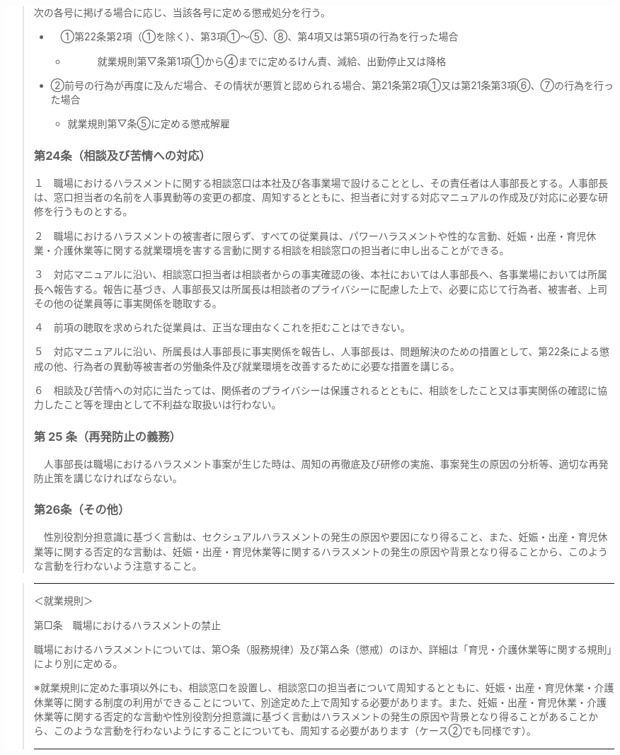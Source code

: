 >
>次の各号に掲げる場合に応じ、当該各号に定める懲戒処分を行う。
>
>- 　①第22条第2項（①を除く）、第3項①～⑤、⑧、第4項又は第5項の行為を行った場合
>
>   - 　　　就業規則第▽条第1項①から④までに定めるけん責、減給、出勤停止又は降格
>
>- ②前号の行為が再度に及んだ場合、その情状が悪質と認められる場合、第21条第2項①又は第21条第3項⑥、⑦の行為を行った場合
>
>   - 就業規則第▽条⑤に定める懲戒解雇
>
>### 第24条（相談及び苦情への対応）
>
> １　職場におけるハラスメントに関する相談窓口は本社及び各事業場で設けることとし、その責任者は人事部長とする。人事部長は、窓口担当者の名前を人事異動等の変更の都度、周知するとともに、担当者に対する対応マニュアルの作成及び対応に必要な研修を行うものとする。
>
> ２　職場におけるハラスメントの被害者に限らず、すべての従業員は、パワーハラスメントや性的な言動、妊娠・出産・育児休業・介護休業等に関する就業環境を害する言動に関する相談を相談窓口の担当者に申し出ることができる。
>
> ３　対応マニュアルに沿い、相談窓口担当者は相談者からの事実確認の後、本社においては人事部長へ、各事業場においては所属長へ報告する。報告に基づき、人事部長又は所属長は相談者のプライバシーに配慮した上で、必要に応じて行為者、被害者、上司その他の従業員等に事実関係を聴取する。
>
> ４　前項の聴取を求められた従業員は、正当な理由なくこれを拒むことはできない。
>
> ５　対応マニュアルに沿い、所属長は人事部長に事実関係を報告し、人事部長は、問題解決のための措置として、第22条による懲戒の他、行為者の異動等被害者の労働条件及び就業環境を改善するために必要な措置を講じる。
>
> ６　相談及び苦情への対応に当たっては、関係者のプライバシーは保護されるとともに、相談をしたこと又は事実関係の確認に協力したこと等を理由として不利益な取扱いは行わない。
>
>### 第 25 条（再発防止の義務）
>
>　人事部長は職場におけるハラスメント事案が生じた時は、周知の再徹底及び研修の実施、事案発生の原因の分析等、適切な再発防止策を講じなければならない。
>
>
>
>### 第26条（その他）
>
>　性別役割分担意識に基づく言動は、セクシュアルハラスメントの発生の原因や要因になり得ること、また、妊娠・出産・育児休業等に関する否定的な言動は、妊娠・出産・育児休業等に関するハラスメントの発生の原因や背景となり得ることから、このような言動を行わないよう注意すること。

>---
>＜就業規則＞
>
>第□条　職場におけるハラスメントの禁止
>
>職場におけるハラスメントについては、第○条（服務規律）及び第△条（懲戒）のほか、詳細は「育児・介護休業等に関する規則」により別に定める。
>
> ※就業規則に定めた事項以外にも、相談窓口を設置し、相談窓口の担当者について周知するとともに、妊娠・出産・育児休業・介護休業等に関する制度の利用ができることについて、別途定めた上で周知する必要があります。また、妊娠・出産・育児休業・介護休業等に関する否定的な言動や性別役割分担意識に基づく言動はハラスメントの発生の原因や背景となり得ることがあることから、このような言動を行わないようにすることについても、周知する必要があります（ケース②でも同様です）。
>
>---
